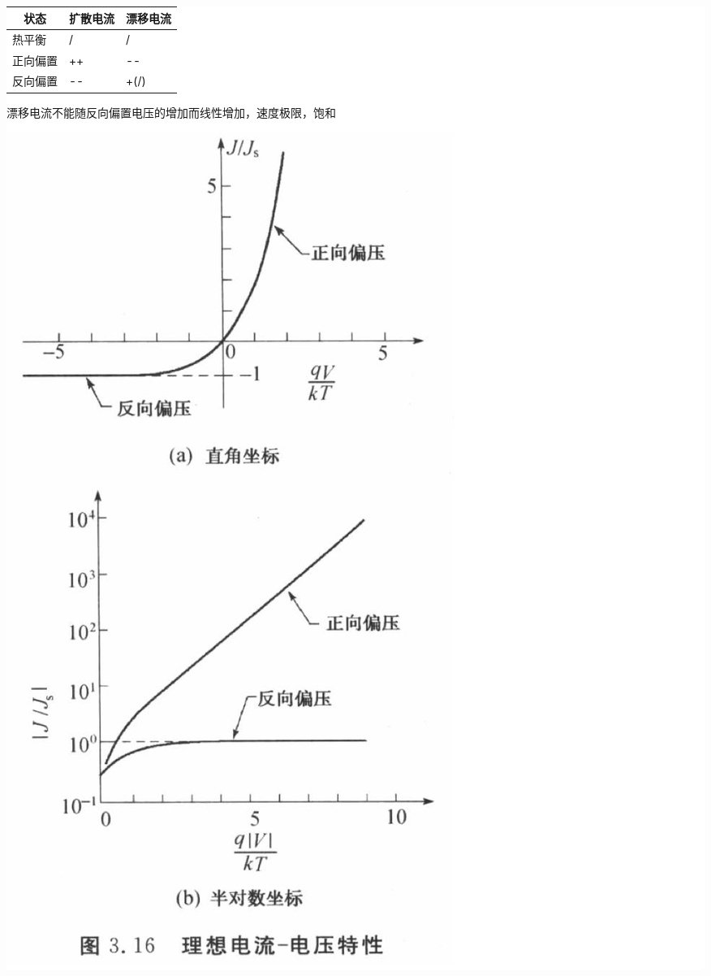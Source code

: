 | 状态     | 扩散电流 | 漂移电流 |
| -------- | -------- | -------- |
| 热平衡   | /        | /        |
| 正向偏置 | ++       | --       |
| 反向偏置 | --       | +(/)     |

漂移电流不能随反向偏置电压的增加而线性增加，速度极限，饱和

![图3.16 理想电流-电压曲线](../assets/book_img_3_16.png)
